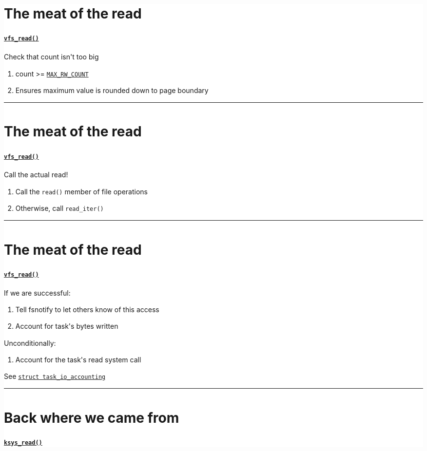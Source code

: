 
# The meat of the read

#### [`vfs_read()`](https://elixir.bootlin.com/linux/v6.13/source/fs/read_write.c#L545)

Check that count isn't too big

1. count >= [`MAX_RW_COUNT`](https://elixir.bootlin.com/linux/v6.13/source/include/linux/fs.h#L2704)

1. Ensures maximum value is rounded down to page boundary

---

# The meat of the read

#### [`vfs_read()`](https://elixir.bootlin.com/linux/v6.13/source/fs/read_write.c#L545)

Call the actual read!

1. Call the `read()` member of file operations

1. Otherwise, call `read_iter()`

---

# The meat of the read

#### [`vfs_read()`](https://elixir.bootlin.com/linux/v6.13/source/fs/read_write.c#L545)

If we are successful:

1. Tell fsnotify to let others know of this access

1. Account for task's bytes written

Unconditionally:

1. Account for the task's read system call

See [`struct task_io_accounting`](https://elixir.bootlin.com/linux/v6.13/source/include/linux/task_io_accounting.h#L12)

---

# Back where we came from

#### [`ksys_read()`](https://elixir.bootlin.com/linux/v6.13/source/fs/read_write.c#L697)

